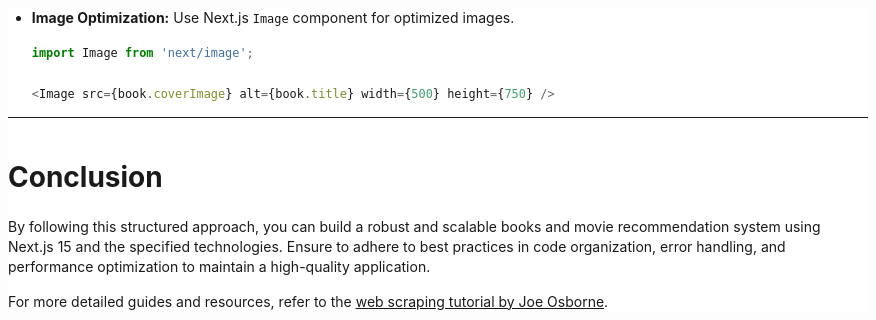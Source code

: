 - **Image Optimization:** Use Next.js `Image` component for optimized images.

  ```typescript
  import Image from 'next/image';

  <Image src={book.coverImage} alt={book.title} width={500} height={750} />
  ```

---

# Conclusion

By following this structured approach, you can build a robust and scalable books and movie recommendation system using Next.js 15 and the specified technologies. Ensure to adhere to best practices in code organization, error handling, and performance optimization to maintain a high-quality application.

For more detailed guides and resources, refer to the [web scraping tutorial by Joe Osborne](https://medium.com/@joerosborne/intro-to-web-scraping-build-your-first-scraper-in-5-minutes-1c36b5c4b110).
